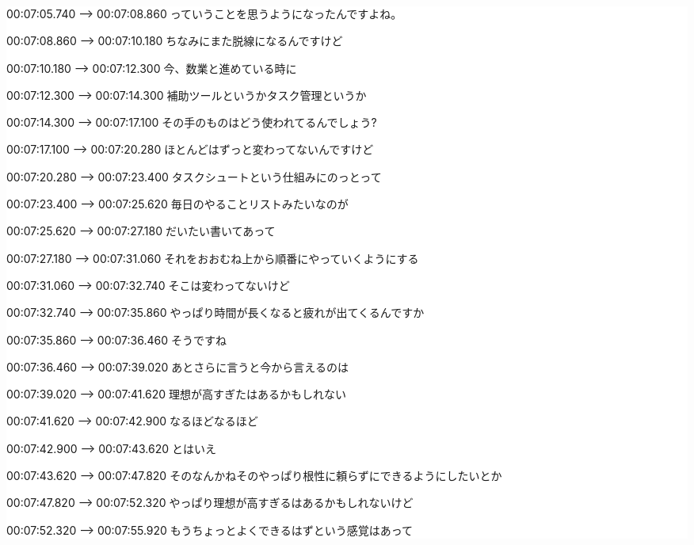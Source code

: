 00:07:05.740 --> 00:07:08.860
っていうことを思うようになったんですよね。

00:07:08.860 --> 00:07:10.180
ちなみにまた脱線になるんですけど

00:07:10.180 --> 00:07:12.300
今、数業と進めている時に

00:07:12.300 --> 00:07:14.300
補助ツールというかタスク管理というか

00:07:14.300 --> 00:07:17.100
その手のものはどう使われてるんでしょう?

00:07:17.100 --> 00:07:20.280
ほとんどはずっと変わってないんですけど

00:07:20.280 --> 00:07:23.400
タスクシュートという仕組みにのっとって

00:07:23.400 --> 00:07:25.620
毎日のやることリストみたいなのが

00:07:25.620 --> 00:07:27.180
だいたい書いてあって

00:07:27.180 --> 00:07:31.060
それをおおむね上から順番にやっていくようにする

00:07:31.060 --> 00:07:32.740
そこは変わってないけど

00:07:32.740 --> 00:07:35.860
やっぱり時間が長くなると疲れが出てくるんですか

00:07:35.860 --> 00:07:36.460
そうですね

00:07:36.460 --> 00:07:39.020
あとさらに言うと今から言えるのは

00:07:39.020 --> 00:07:41.620
理想が高すぎたはあるかもしれない

00:07:41.620 --> 00:07:42.900
なるほどなるほど

00:07:42.900 --> 00:07:43.620
とはいえ

00:07:43.620 --> 00:07:47.820
そのなんかねそのやっぱり根性に頼らずにできるようにしたいとか

00:07:47.820 --> 00:07:52.320
やっぱり理想が高すぎるはあるかもしれないけど

00:07:52.320 --> 00:07:55.920
もうちょっとよくできるはずという感覚はあって
